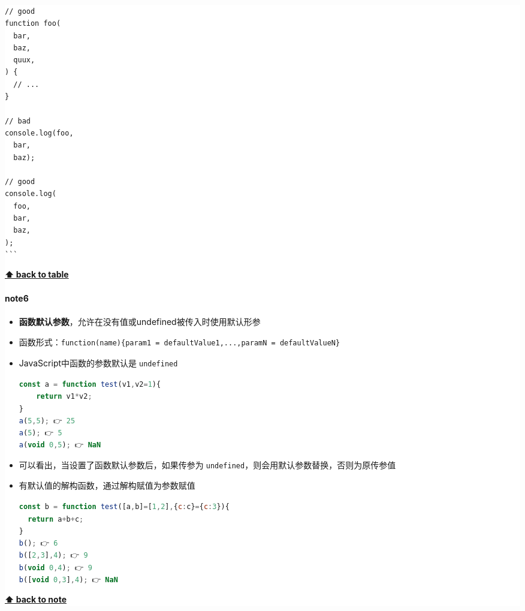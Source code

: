     // good
    function foo(
      bar,
      baz,
      quux,
    ) {
      // ...
    }

    // bad
    console.log(foo,
      bar,
      baz);

    // good
    console.log(
      foo,
      bar,
      baz,
    );
    ```                                                            

**[⬆ back to table](#table-of-contents)**

#### note6

 - **函数默认参数**，允许在没有值或undefined被传入时使用默认形参

 - 函数形式：`function(name){param1 = defaultValue1,...,paramN = defaultValueN}`

 - JavaScript中函数的参数默认是 `undefined`

    ```javascript
    const a = function test(v1,v2=1){
        return v1*v2;
    }
    a(5,5); 👉 25
    a(5); 👉 5
    a(void 0,5); 👉 NaN  
    ```

 - 可以看出，当设置了函数默认参数后，如果传参为 `undefined`，则会用默认参数替换，否则为原传参值

 - 有默认值的解构函数，通过解构赋值为参数赋值

    ```javascript
    const b = function test([a,b]=[1,2],{c:c}={c:3}){
      return a+b+c;
    }
    b(); 👉 6
    b([2,3],4); 👉 9
    b(void 0,4); 👉 9
    b([void 0,3],4); 👉 NaN
    ```     

**[⬆ back to note](#table-of-notes)** 
